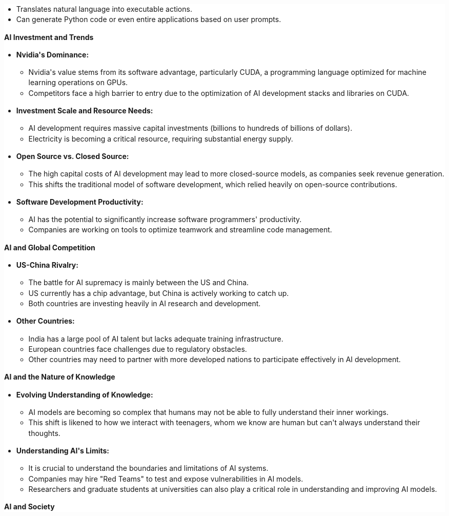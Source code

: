  * Translates natural language into executable actions.
  * Can generate Python code or even entire applications based on user prompts.

**AI Investment and Trends**

* **Nvidia's Dominance:**
  
  * Nvidia's value stems from its software advantage, particularly CUDA, a programming language optimized for machine learning operations on GPUs.
  * Competitors face a high barrier to entry due to the optimization of AI development stacks and libraries on CUDA.
* **Investment Scale and Resource Needs:**
  
  * AI development requires massive capital investments (billions to hundreds of billions of dollars).
  * Electricity is becoming a critical resource, requiring substantial energy supply.
* **Open Source vs. Closed Source:**
  
  * The high capital costs of AI development may lead to more closed-source models, as companies seek revenue generation.
  * This shifts the traditional model of software development, which relied heavily on open-source contributions.
* **Software Development Productivity:**
  
  * AI has the potential to significantly increase software programmers' productivity.
  * Companies are working on tools to optimize teamwork and streamline code management.

**AI and Global Competition**

* **US-China Rivalry:**
  
  * The battle for AI supremacy is mainly between the US and China.
  * US currently has a chip advantage, but China is actively working to catch up.
  * Both countries are investing heavily in AI research and development.
* **Other Countries:**
  
  * India has a large pool of AI talent but lacks adequate training infrastructure.
  * European countries face challenges due to regulatory obstacles.
  * Other countries may need to partner with more developed nations to participate effectively in AI development.

**AI and the Nature of Knowledge**

* **Evolving Understanding of Knowledge:**
  
  * AI models are becoming so complex that humans may not be able to fully understand their inner workings.
  * This shift is likened to how we interact with teenagers, whom we know are human but can't always understand their thoughts.
* **Understanding AI's Limits:**
  
  * It is crucial to understand the boundaries and limitations of AI systems.
  * Companies may hire "Red Teams" to test and expose vulnerabilities in AI models.
  * Researchers and graduate students at universities can also play a critical role in understanding and improving AI models.

**AI and Society**
